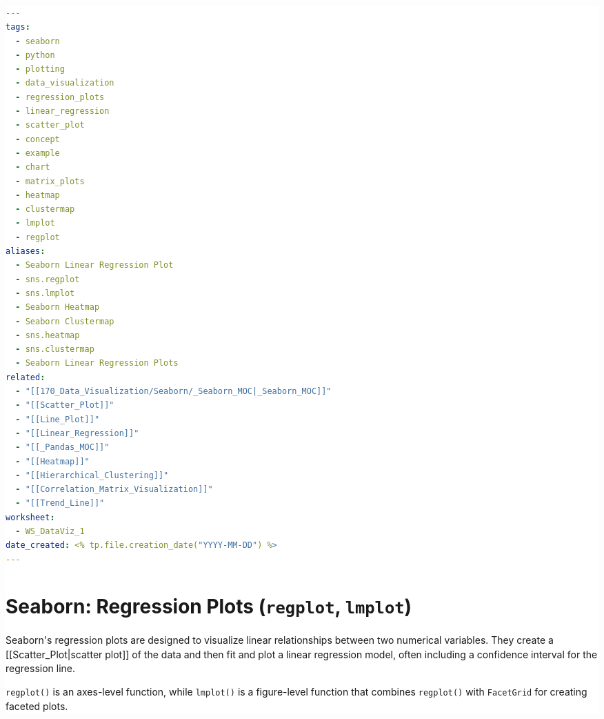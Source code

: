 ```yaml
---
tags:
  - seaborn
  - python
  - plotting
  - data_visualization
  - regression_plots
  - linear_regression
  - scatter_plot
  - concept
  - example
  - chart
  - matrix_plots
  - heatmap
  - clustermap
  - lmplot
  - regplot
aliases:
  - Seaborn Linear Regression Plot
  - sns.regplot
  - sns.lmplot
  - Seaborn Heatmap
  - Seaborn Clustermap
  - sns.heatmap
  - sns.clustermap
  - Seaborn Linear Regression Plots
related:
  - "[[170_Data_Visualization/Seaborn/_Seaborn_MOC|_Seaborn_MOC]]"
  - "[[Scatter_Plot]]"
  - "[[Line_Plot]]"
  - "[[Linear_Regression]]"
  - "[[_Pandas_MOC]]"
  - "[[Heatmap]]"
  - "[[Hierarchical_Clustering]]"
  - "[[Correlation_Matrix_Visualization]]"
  - "[[Trend_Line]]"
worksheet:
  - WS_DataViz_1
date_created: <% tp.file.creation_date("YYYY-MM-DD") %>
---
```

# Seaborn: Regression Plots (`regplot`, `lmplot`)

Seaborn's regression plots are designed to visualize linear relationships between two numerical variables. They create a [[Scatter_Plot|scatter plot]] of the data and then fit and plot a linear regression model, often including a confidence interval for the regression line.

`regplot()` is an axes-level function, while `lmplot()` is a figure-level function that combines `regplot()` with `FacetGrid` for creating faceted plots.
